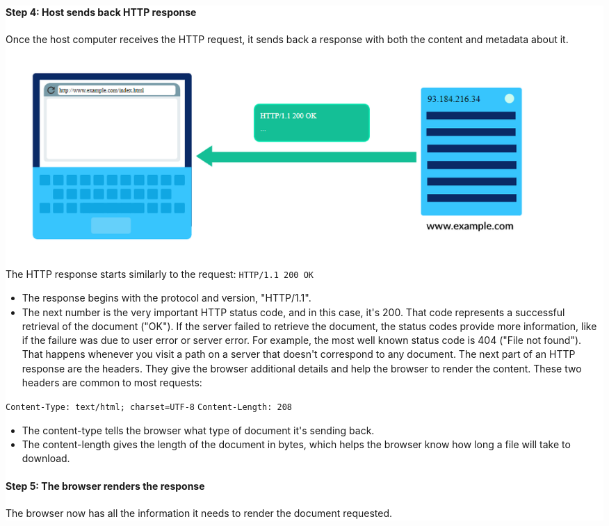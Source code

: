 #### Step 4: Host sends back HTTP response

Once the host computer receives the HTTP request, it sends back a response with both the content and metadata about it.
![photo4](./Capture4.1.PNG)
The HTTP response starts similarly to the request:
`HTTP/1.1 200 OK`

- The response begins with the protocol and version, "HTTP/1.1".
- The next number is the very important HTTP status code, and in this case, it's 200. That code represents a successful retrieval of the document ("OK").
  If the server failed to retrieve the document, the status codes provide more information, like if the failure was due to user error or server error. For example, the most well known status code is 404 ("File not found"). That happens whenever you visit a path on a server that doesn't correspond to any document.
  The next part of an HTTP response are the headers. They give the browser additional details and help the browser to render the content.
  These two headers are common to most requests:

`Content-Type: text/html; charset=UTF-8`
`Content-Length: 208`

- The content-type tells the browser what type of document it's sending back.
- The content-length gives the length of the document in bytes, which helps the browser know how long a file will take to download.

#### Step 5: The browser renders the response

The browser now has all the information it needs to render the document requested.